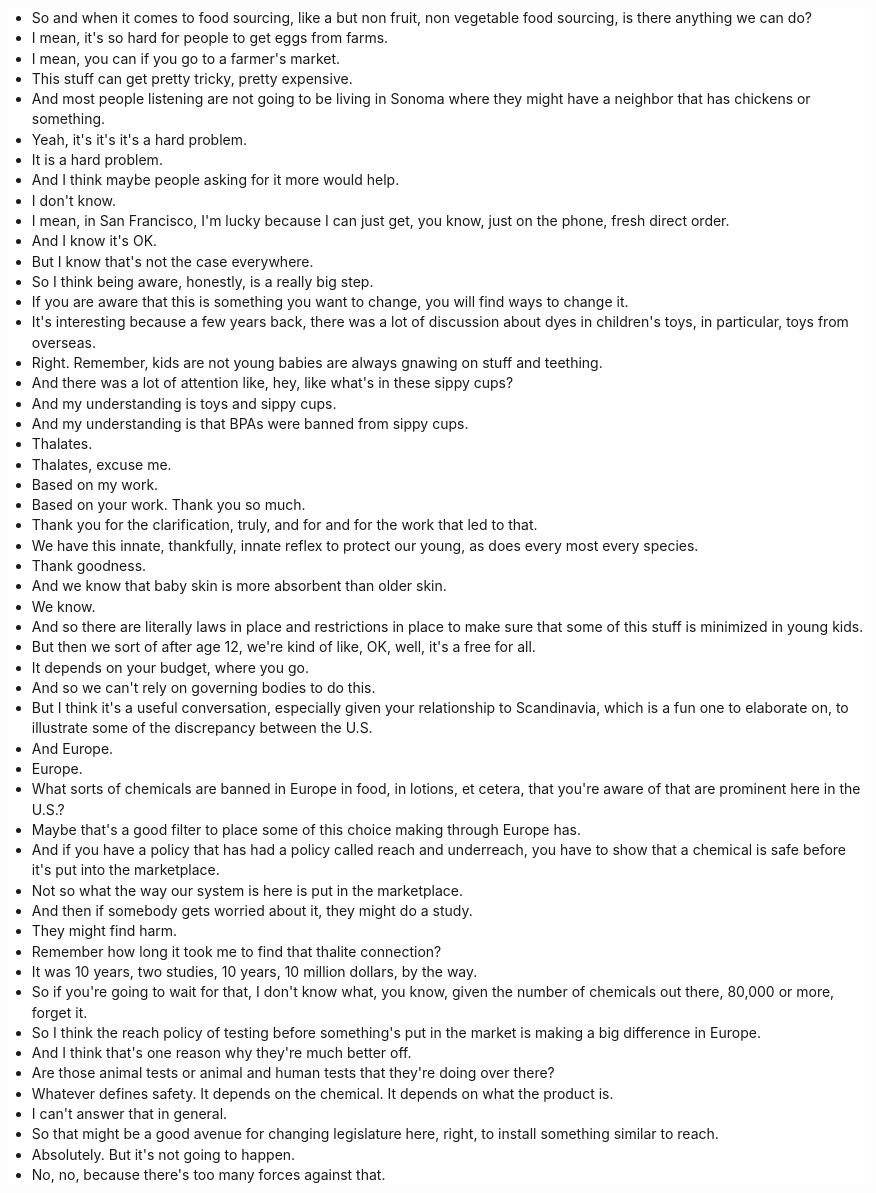 *  So and when it comes to food sourcing, like a but non fruit, non vegetable food sourcing, is there anything we can do?
*  I mean, it's so hard for people to get eggs from farms.
*  I mean, you can if you go to a farmer's market.
*  This stuff can get pretty tricky, pretty expensive.
*  And most people listening are not going to be living in Sonoma where they might have a neighbor that has chickens or something.
*  Yeah, it's it's it's a hard problem.
*  It is a hard problem.
*  And I think maybe people asking for it more would help.
*  I don't know.
*  I mean, in San Francisco, I'm lucky because I can just get, you know, just on the phone, fresh direct order.
*  And I know it's OK.
*  But I know that's not the case everywhere.
*  So I think being aware, honestly, is a really big step.
*  If you are aware that this is something you want to change, you will find ways to change it.
*  It's interesting because a few years back, there was a lot of discussion about dyes in children's toys, in particular, toys from overseas.
*  Right. Remember, kids are not young babies are always gnawing on stuff and teething.
*  And there was a lot of attention like, hey, like what's in these sippy cups?
*  And my understanding is toys and sippy cups.
*  And my understanding is that BPAs were banned from sippy cups.
*  Thalates.
*  Thalates, excuse me.
*  Based on my work.
*  Based on your work. Thank you so much.
*  Thank you for the clarification, truly, and for and for the work that led to that.
*  We have this innate, thankfully, innate reflex to protect our young, as does every most every species.
*  Thank goodness.
*  And we know that baby skin is more absorbent than older skin.
*  We know.
*  And so there are literally laws in place and restrictions in place to make sure that some of this stuff is minimized in young kids.
*  But then we sort of after age 12, we're kind of like, OK, well, it's a free for all.
*  It depends on your budget, where you go.
*  And so we can't rely on governing bodies to do this.
*  But I think it's a useful conversation, especially given your relationship to Scandinavia, which is a fun one to elaborate on, to illustrate some of the discrepancy between the U.S.
*  And Europe.
*  Europe.
*  What sorts of chemicals are banned in Europe in food, in lotions, et cetera, that you're aware of that are prominent here in the U.S.?
*  Maybe that's a good filter to place some of this choice making through Europe has.
*  And if you have a policy that has had a policy called reach and underreach, you have to show that a chemical is safe before it's put into the marketplace.
*  Not so what the way our system is here is put in the marketplace.
*  And then if somebody gets worried about it, they might do a study.
*  They might find harm.
*  Remember how long it took me to find that thalite connection?
*  It was 10 years, two studies, 10 years, 10 million dollars, by the way.
*  So if you're going to wait for that, I don't know what, you know, given the number of chemicals out there, 80,000 or more, forget it.
*  So I think the reach policy of testing before something's put in the market is making a big difference in Europe.
*  And I think that's one reason why they're much better off.
*  Are those animal tests or animal and human tests that they're doing over there?
*  Whatever defines safety. It depends on the chemical. It depends on what the product is.
*  I can't answer that in general.
*  So that might be a good avenue for changing legislature here, right, to install something similar to reach.
*  Absolutely. But it's not going to happen.
*  No, no, because there's too many forces against that.